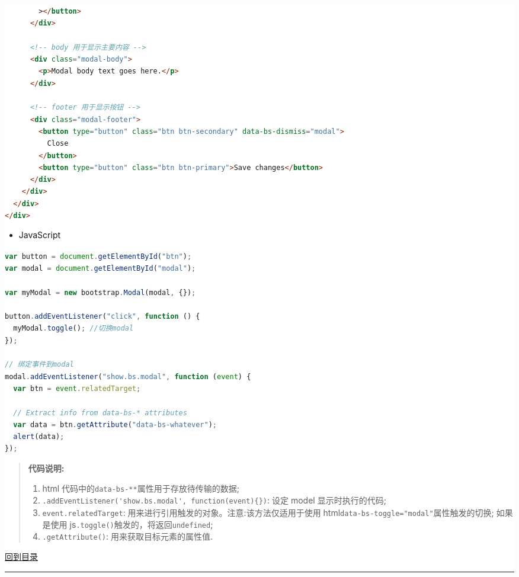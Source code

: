 ```html
        ></button>
      </div>

      <!-- body 用于显示主要内容 -->
      <div class="modal-body">
        <p>Modal body text goes here.</p>
      </div>

      <!-- footer 用于显示按钮 -->
      <div class="modal-footer">
        <button type="button" class="btn btn-secondary" data-bs-dismiss="modal">
          Close
        </button>
        <button type="button" class="btn btn-primary">Save changes</button>
      </div>
    </div>
  </div>
</div>
```

- JavaScript

```javascript
var button = document.getElementById("btn");
var modal = document.getElementById("modal");

var myModal = new bootstrap.Modal(modal, {});

button.addEventListener("click", function () {
  myModal.toggle(); //切换modal
});

// 绑定事件到modal
modal.addEventListener("show.bs.modal", function (event) {
  var btn = event.relatedTarget;

  // Extract info from data-bs-* attributes
  var data = btn.getAttribute("data-bs-whatever");
  alert(data);
});
```

> **代码说明:**
>
> 1. html 代码中的`data-bs-**`属性用于存放待传输的数据;
> 2. `.addEventListener('show.bs.modal', function(event){})`: 设定 model 显示时执行的代码;
> 3. `event.relatedTarget`: 用来进行引用触发的对象。注意:该方法仅适用于使用 html`data-bs-toggle="modal"`属性触发的切换; 如果是使用 js`.toggle()`触发的，将返回`undefined`;
> 4. `.getAttribute()`: 用来获取目标元素的属性值.

[回到目录](#目录)

---
